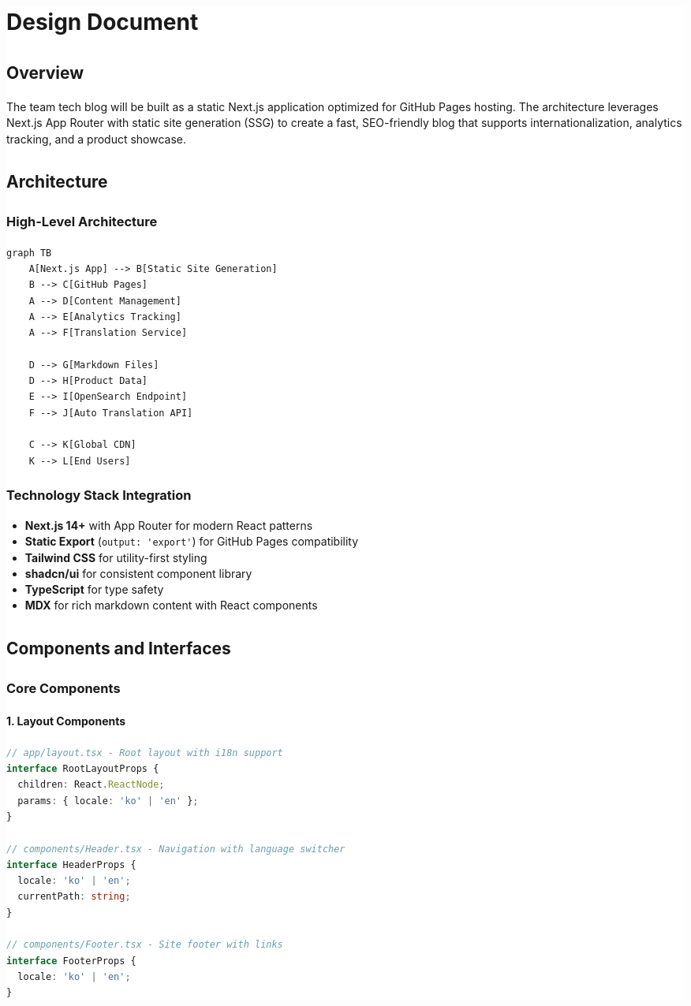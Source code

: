 # Design Document

## Overview

The team tech blog will be built as a static Next.js application optimized for GitHub Pages hosting. The architecture leverages Next.js App Router with static site generation (SSG) to create a fast, SEO-friendly blog that supports internationalization, analytics tracking, and a product showcase.

## Architecture

### High-Level Architecture

```mermaid
graph TB
    A[Next.js App] --> B[Static Site Generation]
    B --> C[GitHub Pages]
    A --> D[Content Management]
    A --> E[Analytics Tracking]
    A --> F[Translation Service]
    
    D --> G[Markdown Files]
    D --> H[Product Data]
    E --> I[OpenSearch Endpoint]
    F --> J[Auto Translation API]
    
    C --> K[Global CDN]
    K --> L[End Users]
```

### Technology Stack Integration

- **Next.js 14+** with App Router for modern React patterns
- **Static Export** (`output: 'export'`) for GitHub Pages compatibility
- **Tailwind CSS** for utility-first styling
- **shadcn/ui** for consistent component library
- **TypeScript** for type safety
- **MDX** for rich markdown content with React components

## Components and Interfaces

### Core Components

#### 1. Layout Components
```typescript
// app/layout.tsx - Root layout with i18n support
interface RootLayoutProps {
  children: React.ReactNode;
  params: { locale: 'ko' | 'en' };
}

// components/Header.tsx - Navigation with language switcher
interface HeaderProps {
  locale: 'ko' | 'en';
  currentPath: string;
}

// components/Footer.tsx - Site footer with links
interface FooterProps {
  locale: 'ko' | 'en';
}
```
